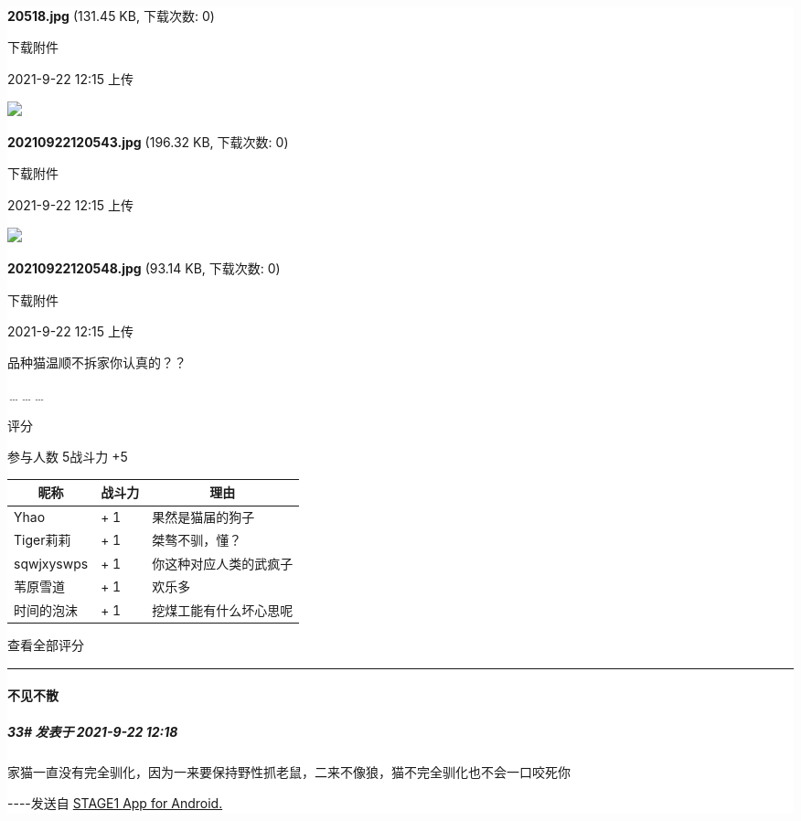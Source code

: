 
<strong>20518.jpg</strong> (131.45 KB, 下载次数: 0)

下载附件

2021-9-22 12:15 上传


<img src="https://img.saraba1st.com/forum/202109/22/121516ef0zgm0vhtvhemut.jpg" referrerpolicy="no-referrer">


<strong>20210922120543.jpg</strong> (196.32 KB, 下载次数: 0)

下载附件

2021-9-22 12:15 上传


<img src="https://img.saraba1st.com/forum/202109/22/121516z7mdu700u3hezc04.jpg" referrerpolicy="no-referrer">


<strong>20210922120548.jpg</strong> (93.14 KB, 下载次数: 0)

下载附件

2021-9-22 12:15 上传


品种猫温顺不拆家你认真的？？


﹍﹍﹍

评分


 参与人数 5战斗力 +5

|昵称|战斗力|理由|
|----|---|---|
| Yhao| + 1|果然是猫届的狗子|
| Tiger莉莉| + 1|桀骜不驯，懂？|
| sqwjxyswps| + 1|你这种对应人类的武疯子|
| 苇原雪道| + 1|欢乐多|
| 时间的泡沫| + 1|挖煤工能有什么坏心思呢|


查看全部评分


*****

####  不见不散  
##### 33#       发表于 2021-9-22 12:18


家猫一直没有完全驯化，因为一来要保持野性抓老鼠，二来不像狼，猫不完全驯化也不会一口咬死你


----发送自 [STAGE1 App for Android.](http://stage1.5j4m.com/?1.37)
